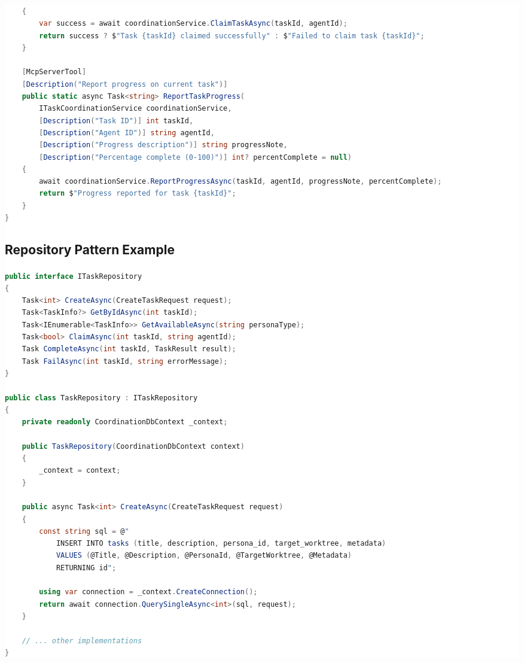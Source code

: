 ```csharp
    {
        var success = await coordinationService.ClaimTaskAsync(taskId, agentId);
        return success ? $"Task {taskId} claimed successfully" : $"Failed to claim task {taskId}";
    }

    [McpServerTool]
    [Description("Report progress on current task")]
    public static async Task<string> ReportTaskProgress(
        ITaskCoordinationService coordinationService,
        [Description("Task ID")] int taskId,
        [Description("Agent ID")] string agentId,
        [Description("Progress description")] string progressNote,
        [Description("Percentage complete (0-100)")] int? percentComplete = null)
    {
        await coordinationService.ReportProgressAsync(taskId, agentId, progressNote, percentComplete);
        return $"Progress reported for task {taskId}";
    }
}
```

## Repository Pattern Example

```csharp
public interface ITaskRepository
{
    Task<int> CreateAsync(CreateTaskRequest request);
    Task<TaskInfo?> GetByIdAsync(int taskId);
    Task<IEnumerable<TaskInfo>> GetAvailableAsync(string personaType);
    Task<bool> ClaimAsync(int taskId, string agentId);
    Task CompleteAsync(int taskId, TaskResult result);
    Task FailAsync(int taskId, string errorMessage);
}

public class TaskRepository : ITaskRepository
{
    private readonly CoordinationDbContext _context;

    public TaskRepository(CoordinationDbContext context)
    {
        _context = context;
    }

    public async Task<int> CreateAsync(CreateTaskRequest request)
    {
        const string sql = @"
            INSERT INTO tasks (title, description, persona_id, target_worktree, metadata)
            VALUES (@Title, @Description, @PersonaId, @TargetWorktree, @Metadata)
            RETURNING id";

        using var connection = _context.CreateConnection();
        return await connection.QuerySingleAsync<int>(sql, request);
    }

    // ... other implementations
}
```
